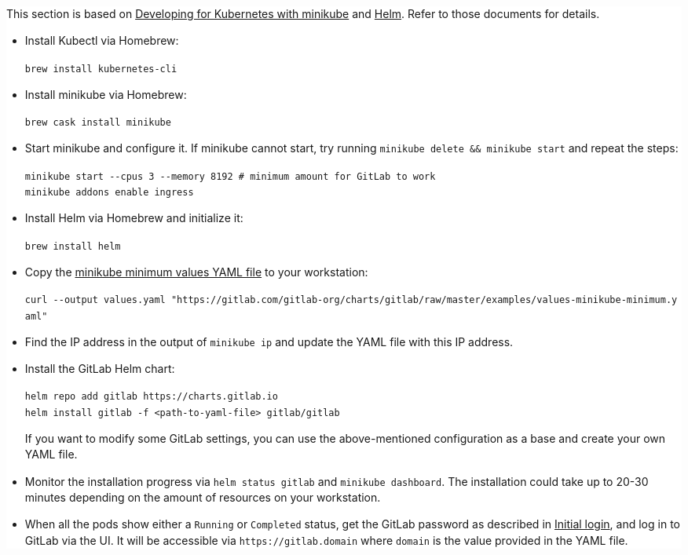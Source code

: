 This section is based on [Developing for Kubernetes with minikube](../development/minikube/_index.md)
and [Helm](../installation/tools.md). Refer
to those documents for details.

- Install Kubectl via Homebrew:

  ```shell
  brew install kubernetes-cli
  ```

- Install minikube via Homebrew:

  ```shell
  brew cask install minikube
  ```

- Start minikube and configure it. If minikube cannot start, try running `minikube delete && minikube start`
  and repeat the steps:

  ```shell
  minikube start --cpus 3 --memory 8192 # minimum amount for GitLab to work
  minikube addons enable ingress
  ```

- Install Helm via Homebrew and initialize it:

  ```shell
  brew install helm
  ```

- Copy the [minikube minimum values YAML file](https://gitlab.com/gitlab-org/charts/gitlab/raw/master/examples/values-minikube-minimum.yaml)
  to your workstation:

  ```shell
  curl --output values.yaml "https://gitlab.com/gitlab-org/charts/gitlab/raw/master/examples/values-minikube-minimum.yaml"
  ```

- Find the IP address in the output of `minikube ip` and update the YAML file with
  this IP address.

- Install the GitLab Helm chart:

  ```shell
  helm repo add gitlab https://charts.gitlab.io
  helm install gitlab -f <path-to-yaml-file> gitlab/gitlab
  ```

  If you want to modify some GitLab settings, you can use the above-mentioned configuration
  as a base and create your own YAML file.

- Monitor the installation progress via `helm status gitlab` and `minikube dashboard`.
  The installation could take up to 20-30 minutes depending on the amount of resources
  on your workstation.

- When all the pods show either a `Running` or `Completed` status, get the GitLab password as
  described in [Initial login](../installation/deployment.md#initial-login),
  and log in to GitLab via the UI. It will be accessible via `https://gitlab.domain`
  where `domain` is the value provided in the YAML file.
